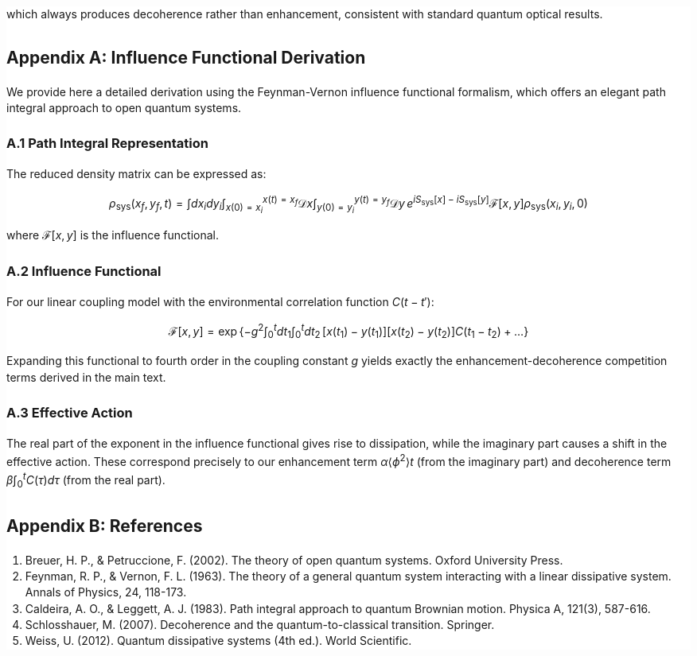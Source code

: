 which always produces decoherence rather than enhancement, consistent with standard quantum optical results.

## Appendix A: Influence Functional Derivation

We provide here a detailed derivation using the Feynman-Vernon influence functional formalism, which offers an elegant path integral approach to open quantum systems.

### A.1 Path Integral Representation

The reduced density matrix can be expressed as:

$$\rho_{\text{sys}}(x_f,y_f,t) = \int dx_i dy_i \int_{x(0)=x_i}^{x(t)=x_f} \mathcal{D}x \int_{y(0)=y_i}^{y(t)=y_f} \mathcal{D}y \, e^{iS_{\text{sys}}[x] - iS_{\text{sys}}[y]} \mathcal{F}[x,y] \rho_{\text{sys}}(x_i,y_i,0)$$

where $\mathcal{F}[x,y]$ is the influence functional.

### A.2 Influence Functional

For our linear coupling model with the environmental correlation function $C(t-t')$:

$$\mathcal{F}[x,y] = \exp\left\{-g^2 \int_0^t dt_1 \int_0^t dt_2 \, [x(t_1)-y(t_1)][x(t_2)-y(t_2)] C(t_1-t_2) + \ldots \right\}$$

Expanding this functional to fourth order in the coupling constant $g$ yields exactly the enhancement-decoherence competition terms derived in the main text.

### A.3 Effective Action

The real part of the exponent in the influence functional gives rise to dissipation, while the imaginary part causes a shift in the effective action. These correspond precisely to our enhancement term $\alpha\langle\phi^2\rangle t$ (from the imaginary part) and decoherence term $\beta\int_0^t C(\tau) d\tau$ (from the real part).

## Appendix B: References

1. Breuer, H. P., & Petruccione, F. (2002). The theory of open quantum systems. Oxford University Press.
2. Feynman, R. P., & Vernon, F. L. (1963). The theory of a general quantum system interacting with a linear dissipative system. Annals of Physics, 24, 118-173.
3. Caldeira, A. O., & Leggett, A. J. (1983). Path integral approach to quantum Brownian motion. Physica A, 121(3), 587-616.
4. Schlosshauer, M. (2007). Decoherence and the quantum-to-classical transition. Springer.
5. Weiss, U. (2012). Quantum dissipative systems (4th ed.). World Scientific.
